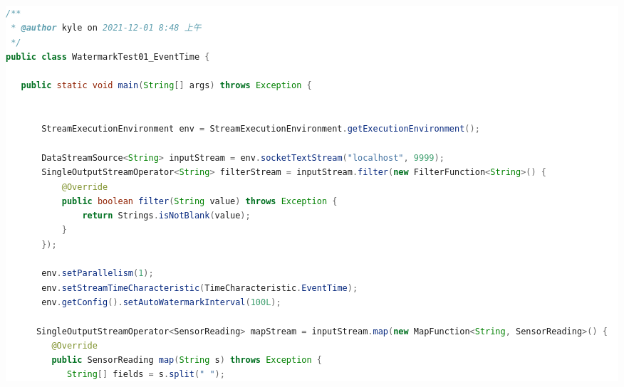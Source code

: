    ~~~java
   /**
    * @author kyle on 2021-12-01 8:48 上午
    */
   public class WatermarkTest01_EventTime {
   
      public static void main(String[] args) throws Exception {
   
   
          StreamExecutionEnvironment env = StreamExecutionEnvironment.getExecutionEnvironment();
   
          DataStreamSource<String> inputStream = env.socketTextStream("localhost", 9999);
          SingleOutputStreamOperator<String> filterStream = inputStream.filter(new FilterFunction<String>() {
              @Override
              public boolean filter(String value) throws Exception {
                  return Strings.isNotBlank(value);
              }
          });
   
          env.setParallelism(1);
          env.setStreamTimeCharacteristic(TimeCharacteristic.EventTime);
          env.getConfig().setAutoWatermarkInterval(100L);
   
         SingleOutputStreamOperator<SensorReading> mapStream = inputStream.map(new MapFunction<String, SensorReading>() {
            @Override
            public SensorReading map(String s) throws Exception {
               String[] fields = s.split(" ");
